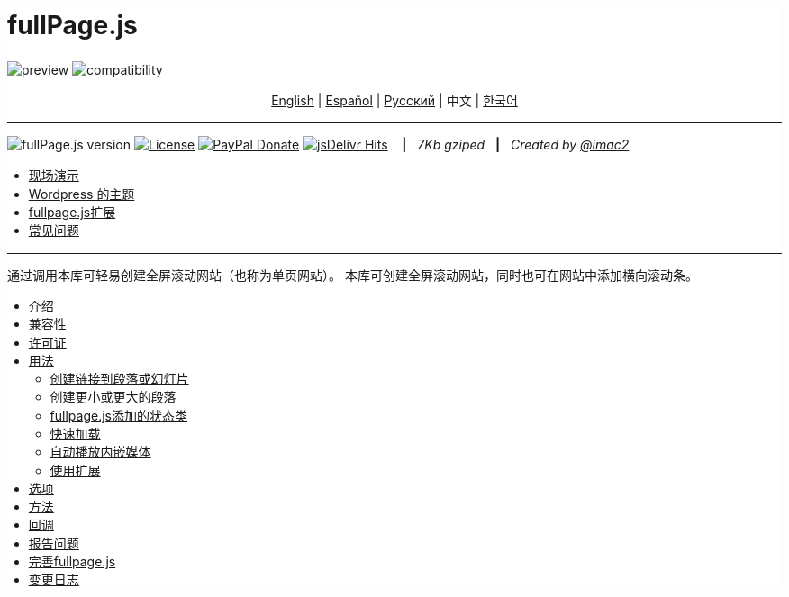 # fullPage.js
![preview](https://raw.github.com/alvarotrigo/fullPage.js/master/examples/imgs/intro.png)
![compatibility](https://raw.github.com/alvarotrigo/fullPage.js/master/examples/imgs/compatible.gif?v=2)

<p align="center">
  <a href="https://github.com/alvarotrigo/fullPage.js">English</a> |
  <a href="https://github.com/alvarotrigo/fullPage.js/tree/master/lang/spanish#fullpagejs">Español</a> |
  <a href="https://github.com/alvarotrigo/fullPage.js/tree/master/lang/russian#fullpagejs">Pусский</a> |
  <span>中文</span> |
  <a href="https://github.com/alvarotrigo/fullPage.js/tree/master/lang/korean#fullpagejs">한국어</a>
</p>

---

![fullPage.js version](http://img.shields.io/badge/fullPage.js-v3.0.1-brightgreen.svg)
[![License](https://img.shields.io/badge/License-GPL-blue.svg)](https://www.gnu.org/licenses/gpl-3.0.html)
[![PayPal Donate](https://img.shields.io/badge/donate-PayPal.me-ff69b4.svg)](https://www.paypal.me/alvarotrigo/9.95)
[![jsDelivr Hits](https://data.jsdelivr.com/v1/package/npm/fullpage.js/badge?style=rounded)](https://www.jsdelivr.com/package/npm/fullpage.js)
&nbsp;&nbsp; **|**&nbsp;&nbsp; *7Kb gziped* &nbsp;&nbsp;**|**&nbsp;&nbsp; *Created by [@imac2](https://twitter.com/imac2)*

- [现场演示](http://alvarotrigo.com/fullPage/)
- [Wordpress 的主题](http://alvarotrigo.com/fullPage/utils/wordpress.html)
- [fullpage.js扩展](http://alvarotrigo.com/fullPage/extensions/)
- [常见问题](https://github.com/alvarotrigo/fullPage.js/wiki/FAQ---Frequently-Answered-Questions)

---

通过调用本库可轻易创建全屏滚动网站（也称为单页网站）。
本库可创建全屏滚动网站，同时也可在网站中添加横向滚动条。

- [介绍](https://github.com/alvarotrigo/fullPage.js/tree/master/lang/chinese/#%E4%BB%8B%E7%BB%8D)
- [兼容性](https://github.com/alvarotrigo/fullPage.js/tree/master/lang/chinese/#%E5%85%BC%E5%AE%B9%E6%80%A7)
- [许可证](https://github.com/alvarotrigo/fullPage.js/tree/master/lang/chinese/#%E8%AE%B8%E5%8F%AF%E8%AF%81)
- [用法](https://github.com/alvarotrigo/fullPage.js/tree/master/lang/chinese/#%E7%94%A8%E6%B3%95)
  - [创建链接到段落或幻灯片](https://github.com/alvarotrigo/fullPage.js/tree/master/lang/chinese/#%E5%88%9B%E5%BB%BA%E9%93%BE%E6%8E%A5%E5%88%B0%E6%AE%B5%E8%90%BD%E6%88%96%E5%B9%BB%E7%81%AF%E7%89%87)
  - [创建更小或更大的段落](https://github.com/alvarotrigo/fullPage.js/tree/master/lang/chinese/#%E5%88%9B%E5%BB%BA%E6%9B%B4%E5%B0%8F%E6%88%96%E6%9B%B4%E5%A4%A7%E7%9A%84%E6%AE%B5%E8%90%BD)
  - [fullpage.js添加的状态类](https://github.com/alvarotrigo/fullPage.js/tree/master/lang/chinese/#%E7%94%B1fullpagejs%E6%B7%BB%E5%8A%A0%E7%9A%84%E7%8A%B6%E6%80%81%E7%B1%BB)
  - [快速加载](https://github.com/alvarotrigo/fullPage.js/tree/master/lang/chinese/#%E5%BB%B6%E8%BF%9F%E5%8A%A0%E8%BD%BD)
  - [自动播放内嵌媒体](https://github.com/alvarotrigo/fullPage.js/tree/master/lang/chinese/#%E8%87%AA%E5%8A%A8%E6%92%AD%E6%94%BE%E6%9A%82%E5%81%9C%E5%B5%8C%E5%85%A5%E5%BC%8F%E5%AA%92%E4%BD%93)
  - [使用扩展](https://github.com/alvarotrigo/fullPage.js/tree/master/lang/chinese/#%E4%BD%BF%E7%94%A8%E6%89%A9%E5%B1%95)
- [选项](https://github.com/alvarotrigo/fullPage.js/tree/master/lang/chinese/#%E9%80%89%E9%A1%B9)
- [方法](https://github.com/alvarotrigo/fullPage.js/tree/master/lang/chinese/#%E6%96%B9%E6%B3%95)
- [回调](https://github.com/alvarotrigo/fullPage.js/tree/master/lang/chinese/#callbacks)
- [报告问题](https://github.com/alvarotrigo/fullPage.js/tree/master/lang/chinese/#%E6%8A%A5%E5%91%8A%E9%97%AE%E9%A2%98)
- [完善fullpage.js](https://github.com/alvarotrigo/fullPage.js/tree/master/lang/chinese/#%E8%B4%A1%E7%8C%AE%E7%BB%99fullpagejs)
- [变更日志](https://github.com/alvarotrigo/fullPage.js/tree/master/lang/chinese/#%E6%9B%B4%E6%96%B0%E6%97%A5%E5%BF%97)
